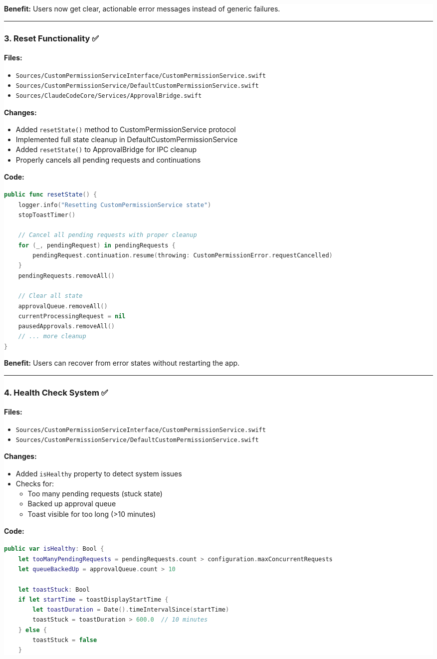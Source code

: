 **Benefit:** Users now get clear, actionable error messages instead of generic failures.

---

### 3. Reset Functionality ✅

**Files:**
- `Sources/CustomPermissionServiceInterface/CustomPermissionService.swift`
- `Sources/CustomPermissionService/DefaultCustomPermissionService.swift`
- `Sources/ClaudeCodeCore/Services/ApprovalBridge.swift`

**Changes:**
- Added `resetState()` method to CustomPermissionService protocol
- Implemented full state cleanup in DefaultCustomPermissionService
- Added `resetState()` to ApprovalBridge for IPC cleanup
- Properly cancels all pending requests and continuations

**Code:**
```swift
public func resetState() {
    logger.info("Resetting CustomPermissionService state")
    stopToastTimer()

    // Cancel all pending requests with proper cleanup
    for (_, pendingRequest) in pendingRequests {
        pendingRequest.continuation.resume(throwing: CustomPermissionError.requestCancelled)
    }
    pendingRequests.removeAll()

    // Clear all state
    approvalQueue.removeAll()
    currentProcessingRequest = nil
    pausedApprovals.removeAll()
    // ... more cleanup
}
```

**Benefit:** Users can recover from error states without restarting the app.

---

### 4. Health Check System ✅

**Files:**
- `Sources/CustomPermissionServiceInterface/CustomPermissionService.swift`
- `Sources/CustomPermissionService/DefaultCustomPermissionService.swift`

**Changes:**
- Added `isHealthy` property to detect system issues
- Checks for:
  - Too many pending requests (stuck state)
  - Backed up approval queue
  - Toast visible for too long (>10 minutes)

**Code:**
```swift
public var isHealthy: Bool {
    let tooManyPendingRequests = pendingRequests.count > configuration.maxConcurrentRequests
    let queueBackedUp = approvalQueue.count > 10

    let toastStuck: Bool
    if let startTime = toastDisplayStartTime {
        let toastDuration = Date().timeIntervalSince(startTime)
        toastStuck = toastDuration > 600.0  // 10 minutes
    } else {
        toastStuck = false
    }
```